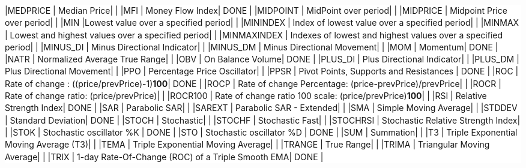 |MEDPRICE         |   Median Price|  |
|MFI    |             Money Flow Index| DONE |
|MIDPOINT   |         MidPoint over period|  |
|MIDPRICE      |      Midpoint Price over period|  |
|MIN                 |Lowest value over a specified period|  |
|MININDEX          |  Index of lowest value over a specified period|  |
|MINMAX            |  Lowest and highest values over a specified period|  |
|MINMAXINDEX     |    Indexes of lowest and highest values over a specified period|  |
|MINUS\_DI      |      Minus Directional Indicator|  |
|MINUS\_DM       |     Minus Directional Movement|  |
|MOM               |  Momentum| DONE |
|NATR              |  Normalized Average True Range|  |
|OBV                | On Balance Volume| DONE |
|PLUS\_DI           |  Plus Directional Indicator|  |
|PLUS\_DM         |    Plus Directional Movement|  |
|PPO               |  Percentage Price Oscillator|  |
|PPSR              |  Pivot Points, Supports and Resistances | DONE |
|ROC              |   Rate of change : ((price/prevPrice)-1)**100**| DONE |
|ROCP             |   Rate of change Percentage: (price-prevPrice)/prevPrice|  |
|ROCR             |   Rate of change ratio: (price/prevPrice)|  |
|ROCR100       |      Rate of change ratio 100 scale: (price/prevPrice)**100**|  |
|RSI                | Relative Strength Index| DONE |
|SAR               |  Parabolic SAR|  |
|SAREXT          |    Parabolic SAR - Extended|  |
|SMA               |  Simple Moving Average|  |
|STDDEV          |    Standard Deviation| DONE |
|STOCH            |   Stochastic|  |
|STOCHF           |   Stochastic Fast|  |
|STOCHRSI        |    Stochastic Relative Strength Index|  |
|STOK             | Stochastic oscillator %K | DONE |
|STO               | Stochastic oscillator %D | DONE |
|SUM               |  Summation|  |
|T3                 | Triple Exponential Moving Average (T3)|  |
|TEMA             |   Triple Exponential Moving Average|  |
|TRANGE         |     True Range|  |
|TRIMA            |   Triangular Moving Average|  |
|TRIX               | 1-day Rate-Of-Change (ROC) of a Triple Smooth EMA| DONE |
